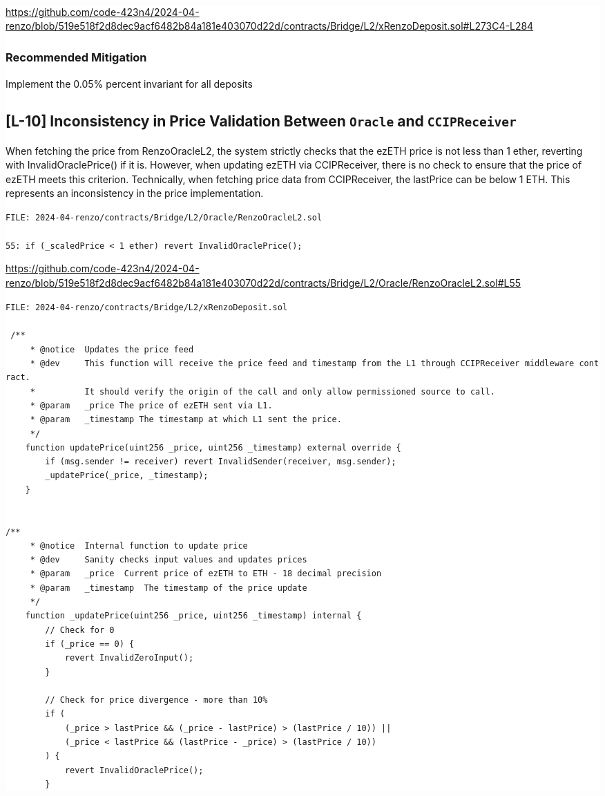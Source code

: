```solidity

``` 
https://github.com/code-423n4/2024-04-renzo/blob/519e518f2d8dec9acf6482b84a181e403070d22d/contracts/Bridge/L2/xRenzoDeposit.sol#L273C4-L284

### Recommended Mitigation
Implement the 0.05% percent invariant for all deposits 

##

## [L-10] Inconsistency in Price Validation Between ``Oracle`` and ``CCIPReceiver``

When fetching the price from RenzoOracleL2, the system strictly checks that the ezETH price is not less than 1 ether, reverting with InvalidOraclePrice() if it is. However, when updating ezETH via CCIPReceiver, there is no check to ensure that the price of ezETH meets this criterion. Technically, when fetching price data from CCIPReceiver, the lastPrice can be below 1 ETH. This represents an inconsistency in the price implementation.

```solidity
FILE: 2024-04-renzo/contracts/Bridge/L2/Oracle/RenzoOracleL2.sol

55: if (_scaledPrice < 1 ether) revert InvalidOraclePrice();

```
https://github.com/code-423n4/2024-04-renzo/blob/519e518f2d8dec9acf6482b84a181e403070d22d/contracts/Bridge/L2/Oracle/RenzoOracleL2.sol#L55

```solidity
FILE: 2024-04-renzo/contracts/Bridge/L2/xRenzoDeposit.sol

 /**
     * @notice  Updates the price feed
     * @dev     This function will receive the price feed and timestamp from the L1 through CCIPReceiver middleware contract.
     *          It should verify the origin of the call and only allow permissioned source to call.
     * @param   _price The price of ezETH sent via L1.
     * @param   _timestamp The timestamp at which L1 sent the price.
     */
    function updatePrice(uint256 _price, uint256 _timestamp) external override {
        if (msg.sender != receiver) revert InvalidSender(receiver, msg.sender);
        _updatePrice(_price, _timestamp);
    }


/**
     * @notice  Internal function to update price
     * @dev     Sanity checks input values and updates prices
     * @param   _price  Current price of ezETH to ETH - 18 decimal precision
     * @param   _timestamp  The timestamp of the price update
     */
    function _updatePrice(uint256 _price, uint256 _timestamp) internal {
        // Check for 0
        if (_price == 0) {
            revert InvalidZeroInput();
        }

        // Check for price divergence - more than 10%
        if (
            (_price > lastPrice && (_price - lastPrice) > (lastPrice / 10)) ||
            (_price < lastPrice && (lastPrice - _price) > (lastPrice / 10))
        ) {
            revert InvalidOraclePrice();
        }
```